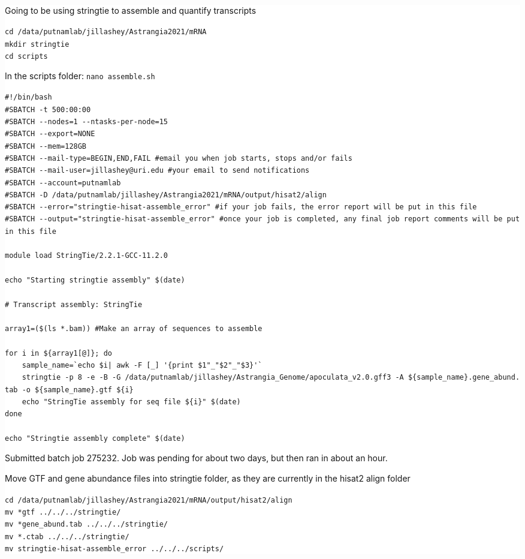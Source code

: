 Going to be using stringtie to assemble and quantify transcripts 

```
cd /data/putnamlab/jillashey/Astrangia2021/mRNA
mkdir stringtie
cd scripts 
```

In the scripts folder: `nano assemble.sh`

```
#!/bin/bash
#SBATCH -t 500:00:00
#SBATCH --nodes=1 --ntasks-per-node=15
#SBATCH --export=NONE
#SBATCH --mem=128GB
#SBATCH --mail-type=BEGIN,END,FAIL #email you when job starts, stops and/or fails
#SBATCH --mail-user=jillashey@uri.edu #your email to send notifications
#SBATCH --account=putnamlab
#SBATCH -D /data/putnamlab/jillashey/Astrangia2021/mRNA/output/hisat2/align              
#SBATCH --error="stringtie-hisat-assemble_error" #if your job fails, the error report will be put in this file
#SBATCH --output="stringtie-hisat-assemble_error" #once your job is completed, any final job report comments will be put in this file

module load StringTie/2.2.1-GCC-11.2.0

echo "Starting stringtie assembly" $(date)

# Transcript assembly: StringTie

array1=($(ls *.bam)) #Make an array of sequences to assemble

for i in ${array1[@]}; do
    sample_name=`echo $i| awk -F [_] '{print $1"_"$2"_"$3}'`
    stringtie -p 8 -e -B -G /data/putnamlab/jillashey/Astrangia_Genome/apoculata_v2.0.gff3 -A ${sample_name}.gene_abund.tab -o ${sample_name}.gtf ${i}
    echo "StringTie assembly for seq file ${i}" $(date)
done

echo "Stringtie assembly complete" $(date)
```

Submitted batch job 275232. Job was pending for about two days, but then ran in about an hour. 

Move GTF and gene abundance files into stringtie folder, as they are currently in the hisat2 align folder

```
cd /data/putnamlab/jillashey/Astrangia2021/mRNA/output/hisat2/align
mv *gtf ../../../stringtie/
mv *gene_abund.tab ../../../stringtie/
mv *.ctab ../../../stringtie/
mv stringtie-hisat-assemble_error ../../../scripts/
```
